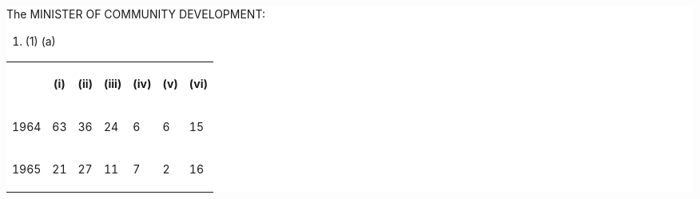 </ol>

</question>

<answer by="#minister_of_community_development" to="#raw">

<from>The MINISTER OF COMMUNITY DEVELOPMENT:</from>

<ol>

<li>(1) (a)</li>

</ol>

<table>

<tr>

<th><p></p></th>

<th><p>(i)</p></th>

<th><p>(ii)</p></th>

<th><p>(iii)</p></th>

<th><p>(iv)</p></th>

<th><p>(v)</p></th>

<th><p>(vi)</p></th></tr>

<tr>

<td><p>1964</p></td>

<td><p>63</p></td>

<td><p>36</p></td>

<td><p>24</p></td>

<td><p>6</p></td>

<td><p>6</p></td>

<td><p>15</p></td>

</tr>

<tr>

<td><p>1965</p></td>

<td><p>21</p></td>

<td><p>27</p></td>

<td><p>11</p></td>

<td><p>7</p></td>

<td><p>2</p></td>

<td><p>16</p></td>
